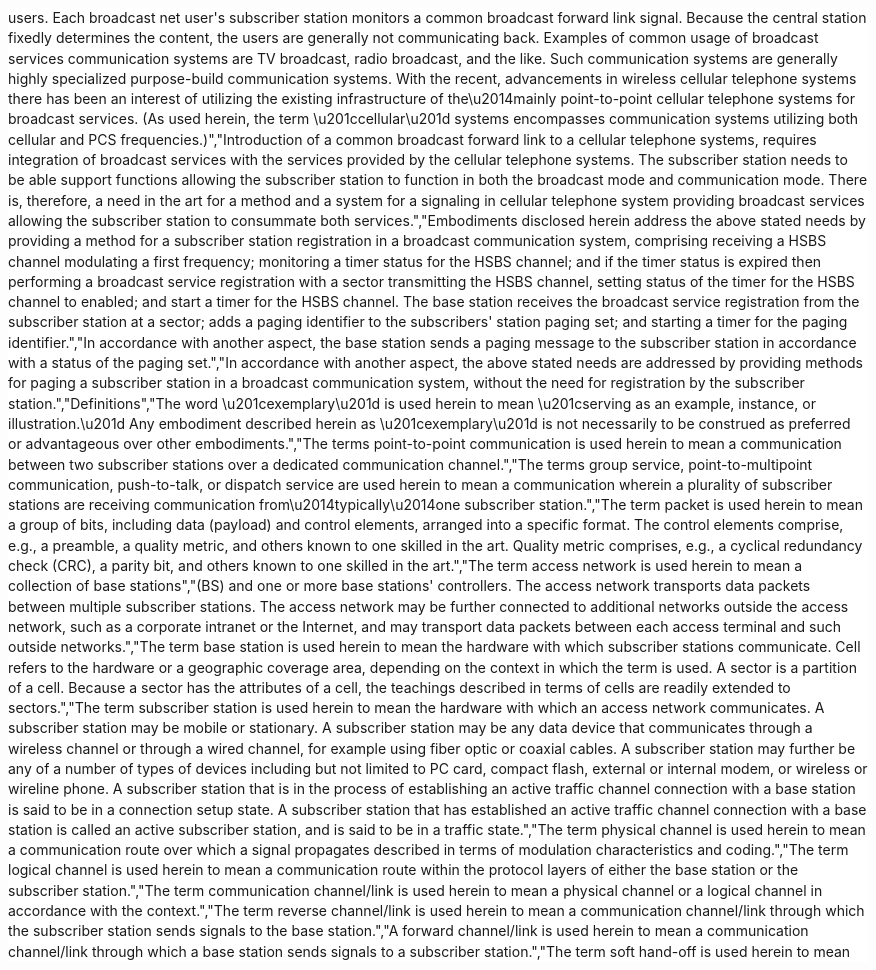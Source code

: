 users. Each broadcast net user's subscriber station monitors a common broadcast forward link signal. Because the central station fixedly determines the content, the users are generally not communicating back. Examples of common usage of broadcast services communication systems are TV broadcast, radio broadcast, and the like. Such communication systems are generally highly specialized purpose-build communication systems. With the recent, advancements in wireless cellular telephone systems there has been an interest of utilizing the existing infrastructure of the\u2014mainly point-to-point cellular telephone systems for broadcast services. (As used herein, the term \u201ccellular\u201d systems encompasses communication systems utilizing both cellular and PCS frequencies.)","Introduction of a common broadcast forward link to a cellular telephone systems, requires integration of broadcast services with the services provided by the cellular telephone systems. The subscriber station needs to be able support functions allowing the subscriber station to function in both the broadcast mode and communication mode. There is, therefore, a need in the art for a method and a system for a signaling in cellular telephone system providing broadcast services allowing the subscriber station to consummate both services.","Embodiments disclosed herein address the above stated needs by providing a method for a subscriber station registration in a broadcast communication system, comprising receiving a HSBS channel modulating a first frequency; monitoring a timer status for the HSBS channel; and if the timer status is expired then performing a broadcast service registration with a sector transmitting the HSBS channel, setting status of the timer for the HSBS channel to enabled; and start a timer for the HSBS channel. The base station receives the broadcast service registration from the subscriber station at a sector; adds a paging identifier to the subscribers' station paging set; and starting a timer for the paging identifier.","In accordance with another aspect, the base station sends a paging message to the subscriber station in accordance with a status of the paging set.","In accordance with another aspect, the above stated needs are addressed by providing methods for paging a subscriber station in a broadcast communication system, without the need for registration by the subscriber station.","Definitions","The word \u201cexemplary\u201d is used herein to mean \u201cserving as an example, instance, or illustration.\u201d Any embodiment described herein as \u201cexemplary\u201d is not necessarily to be construed as preferred or advantageous over other embodiments.","The terms point-to-point communication is used herein to mean a communication between two subscriber stations over a dedicated communication channel.","The terms group service, point-to-multipoint communication, push-to-talk, or dispatch service are used herein to mean a communication wherein a plurality of subscriber stations are receiving communication from\u2014typically\u2014one subscriber station.","The term packet is used herein to mean a group of bits, including data (payload) and control elements, arranged into a specific format. The control elements comprise, e.g., a preamble, a quality metric, and others known to one skilled in the art. Quality metric comprises, e.g., a cyclical redundancy check (CRC), a parity bit, and others known to one skilled in the art.","The term access network is used herein to mean a collection of base stations","(BS) and one or more base stations' controllers. The access network transports data packets between multiple subscriber stations. The access network may be further connected to additional networks outside the access network, such as a corporate intranet or the Internet, and may transport data packets between each access terminal and such outside networks.","The term base station is used herein to mean the hardware with which subscriber stations communicate. Cell refers to the hardware or a geographic coverage area, depending on the context in which the term is used. A sector is a partition of a cell. Because a sector has the attributes of a cell, the teachings described in terms of cells are readily extended to sectors.","The term subscriber station is used herein to mean the hardware with which an access network communicates. A subscriber station may be mobile or stationary. A subscriber station may be any data device that communicates through a wireless channel or through a wired channel, for example using fiber optic or coaxial cables. A subscriber station may further be any of a number of types of devices including but not limited to PC card, compact flash, external or internal modem, or wireless or wireline phone. A subscriber station that is in the process of establishing an active traffic channel connection with a base station is said to be in a connection setup state. A subscriber station that has established an active traffic channel connection with a base station is called an active subscriber station, and is said to be in a traffic state.","The term physical channel is used herein to mean a communication route over which a signal propagates described in terms of modulation characteristics and coding.","The term logical channel is used herein to mean a communication route within the protocol layers of either the base station or the subscriber station.","The term communication channel\/link is used herein to mean a physical channel or a logical channel in accordance with the context.","The term reverse channel\/link is used herein to mean a communication channel\/link through which the subscriber station sends signals to the base station.","A forward channel\/link is used herein to mean a communication channel\/link through which a base station sends signals to a subscriber station.","The term soft hand-off is used herein to mean